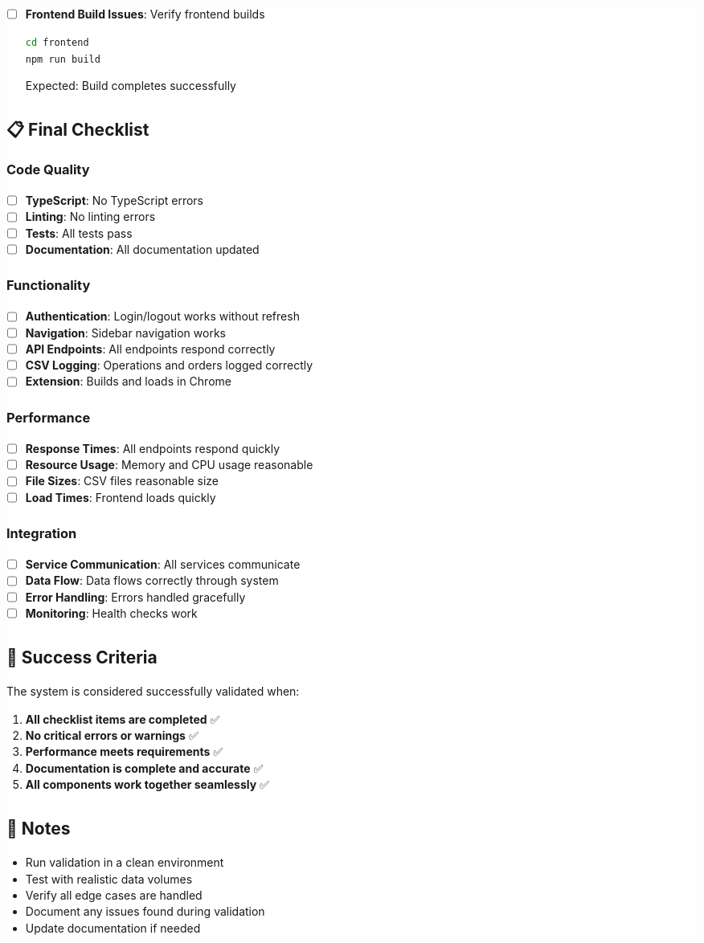 - [ ] **Frontend Build Issues**: Verify frontend builds
  ```bash
  cd frontend
  npm run build
  ```
  Expected: Build completes successfully

## 📋 Final Checklist

### Code Quality
- [ ] **TypeScript**: No TypeScript errors
- [ ] **Linting**: No linting errors
- [ ] **Tests**: All tests pass
- [ ] **Documentation**: All documentation updated

### Functionality
- [ ] **Authentication**: Login/logout works without refresh
- [ ] **Navigation**: Sidebar navigation works
- [ ] **API Endpoints**: All endpoints respond correctly
- [ ] **CSV Logging**: Operations and orders logged correctly
- [ ] **Extension**: Builds and loads in Chrome

### Performance
- [ ] **Response Times**: All endpoints respond quickly
- [ ] **Resource Usage**: Memory and CPU usage reasonable
- [ ] **File Sizes**: CSV files reasonable size
- [ ] **Load Times**: Frontend loads quickly

### Integration
- [ ] **Service Communication**: All services communicate
- [ ] **Data Flow**: Data flows correctly through system
- [ ] **Error Handling**: Errors handled gracefully
- [ ] **Monitoring**: Health checks work

## 🎯 Success Criteria

The system is considered successfully validated when:

1. **All checklist items are completed** ✅
2. **No critical errors or warnings** ✅
3. **Performance meets requirements** ✅
4. **Documentation is complete and accurate** ✅
5. **All components work together seamlessly** ✅

## 📝 Notes

- Run validation in a clean environment
- Test with realistic data volumes
- Verify all edge cases are handled
- Document any issues found during validation
- Update documentation if needed
